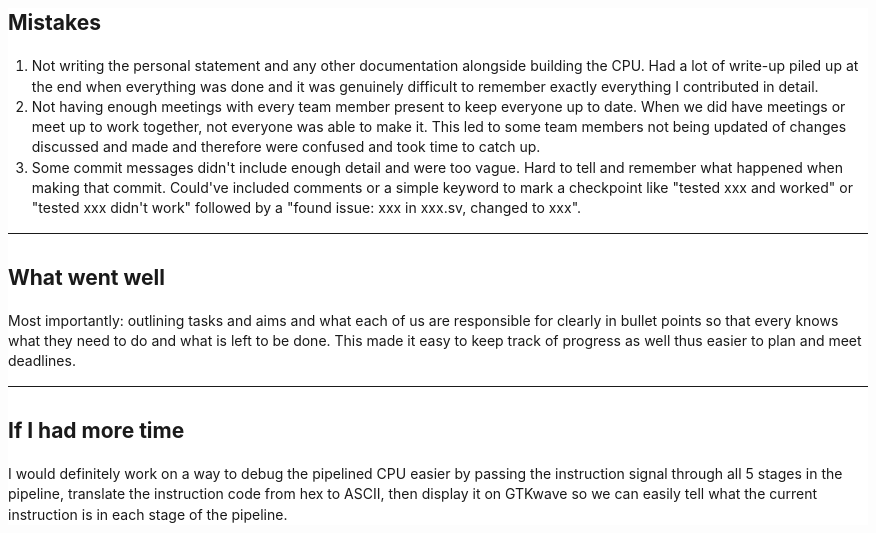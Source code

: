 
## Mistakes

1. Not writing the personal statement and any other documentation alongside building the CPU. Had a lot of write-up piled up at the end when everything was done and it was genuinely difficult to remember exactly everything I contributed in detail.
2. Not having enough meetings with every team member present to keep everyone up to date. When we did have meetings or meet up to work together, not everyone was able to make it. This led to some team members not being updated of changes discussed and made and therefore were confused and took time to catch up. 
3. Some commit messages didn't include enough detail and were too vague. Hard to tell and remember what happened when making that commit. Could've included comments or a simple keyword to mark a checkpoint like "tested xxx and worked" or "tested xxx didn't work" followed by a "found issue: xxx in xxx.sv, changed to xxx". 

---

## What went well
Most importantly: outlining tasks and aims and what each of us are responsible for clearly in bullet points so that every knows what they need to do and what is left to be done. This made it easy to keep track of progress as well thus easier to plan and meet deadlines. 

---

## If I had more time
I would definitely work on a way to debug the pipelined CPU easier by passing the instruction signal through all 5 stages in the pipeline, translate the instruction code from hex to ASCII, then display it on GTKwave so we can easily tell what the current instruction is in each stage of the pipeline.